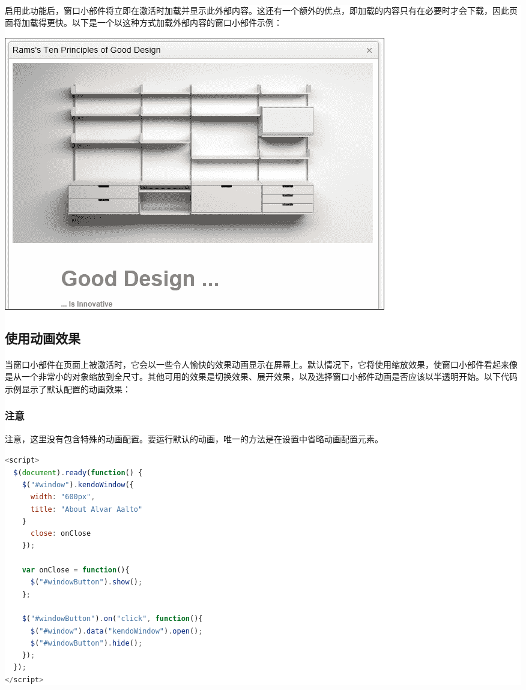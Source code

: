 启用此功能后，窗口小部件将立即在激活时加载并显示此外部内容。这还有一个额外的优点，即加载的内容只有在必要时才会下载，因此页面将加载得更快。以下是一个以这种方式加载外部内容的窗口小部件示例：

![使用 AJAX 加载内容](img/4346OT_10_14.jpg)

## 使用动画效果

当窗口小部件在页面上被激活时，它会以一些令人愉快的效果动画显示在屏幕上。默认情况下，它将使用缩放效果，使窗口小部件看起来像是从一个非常小的对象缩放到全尺寸。其他可用的效果是切换效果、展开效果，以及选择窗口小部件动画是否应该以半透明开始。以下代码示例显示了默认配置的动画效果：

### 注意

注意，这里没有包含特殊的动画配置。要运行默认的动画，唯一的方法是在设置中省略动画配置元素。

```js
<script>
  $(document).ready(function() {
    $("#window").kendoWindow({
      width: "600px",
      title: "About Alvar Aalto"
    }
      close: onClose
    });

    var onClose = function(){
      $("#windowButton").show();
    };

    $("#windowButton").on("click", function(){
      $("#window").data("kendoWindow").open();
      $("#windowButton").hide();
    });
  });
</script>
```
